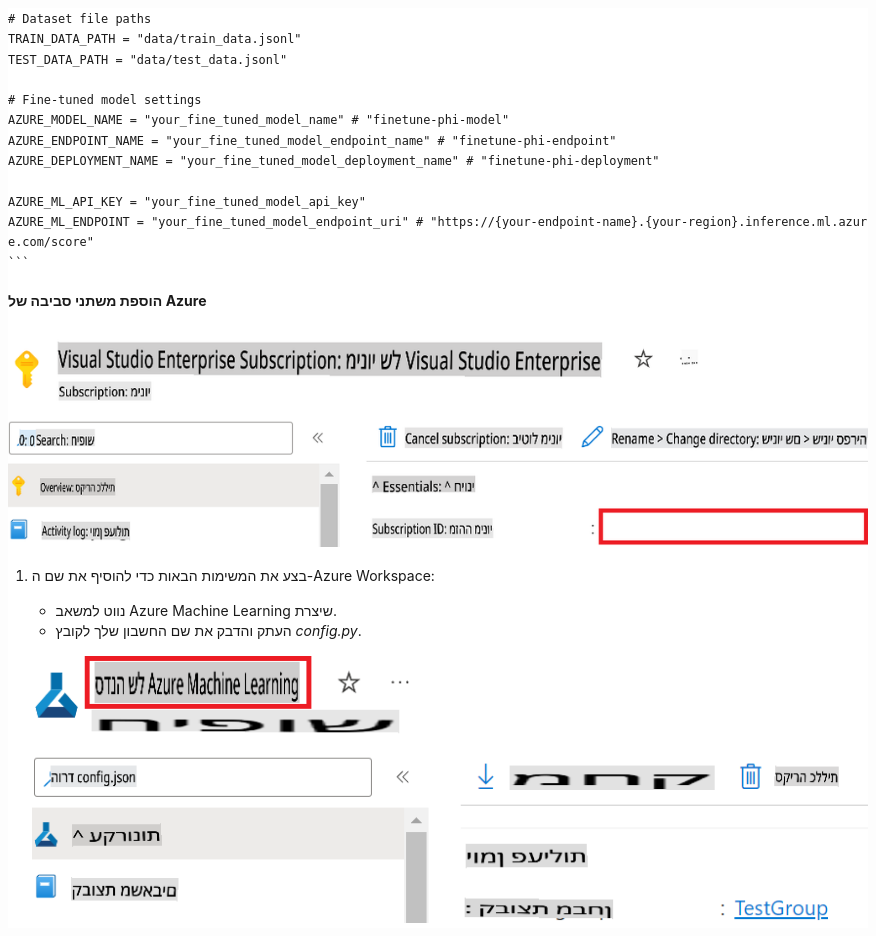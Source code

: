     # Dataset file paths
    TRAIN_DATA_PATH = "data/train_data.jsonl"
    TEST_DATA_PATH = "data/test_data.jsonl"

    # Fine-tuned model settings
    AZURE_MODEL_NAME = "your_fine_tuned_model_name" # "finetune-phi-model"
    AZURE_ENDPOINT_NAME = "your_fine_tuned_model_endpoint_name" # "finetune-phi-endpoint"
    AZURE_DEPLOYMENT_NAME = "your_fine_tuned_model_deployment_name" # "finetune-phi-deployment"

    AZURE_ML_API_KEY = "your_fine_tuned_model_api_key"
    AZURE_ML_ENDPOINT = "your_fine_tuned_model_endpoint_uri" # "https://{your-endpoint-name}.{your-region}.inference.ml.azure.com/score"
    ```

#### הוספת משתני סביבה של Azure


![מצא מזהה מנוי.](../../../../../../translated_images/01-14-find-subscriptionid.4daef33360f6d3808a9f1acea2b6b6121c498c75c36cb6ecc6c6b211f0d3b725.he.png)

1. בצע את המשימות הבאות כדי להוסיף את שם ה-Azure Workspace:

    - נווט למשאב Azure Machine Learning שיצרת.
    - העתק והדבק את שם החשבון שלך לקובץ *config.py*.

    ![מצא את שם Azure Machine Learning.](../../../../../../translated_images/01-15-find-AZML-name.c8efdc5a8f2e594260004695c145fafb4fd903e96715f495a43733560cd706b5.he.png)
